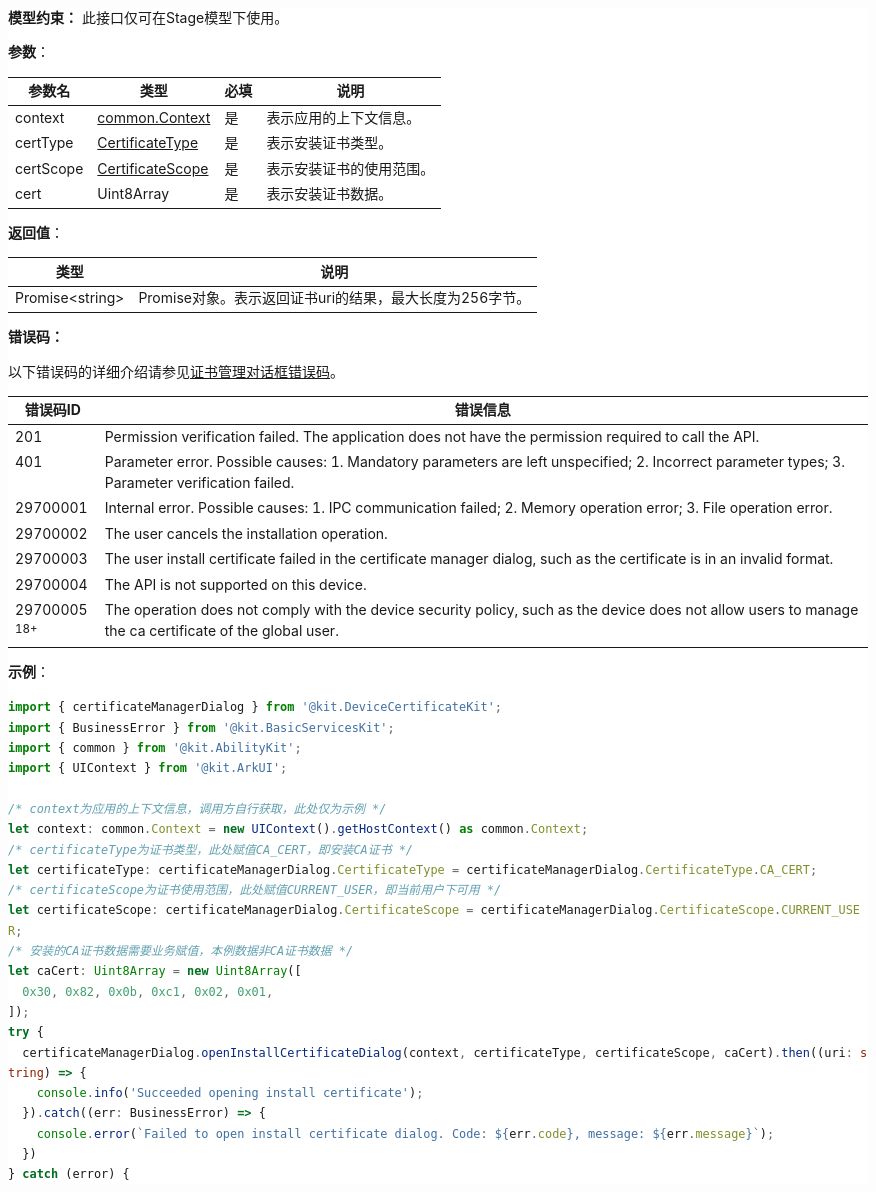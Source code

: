 **模型约束：** 此接口仅可在Stage模型下使用。

**参数**：

| 参数名   | 类型                                              | 必填 | 说明                       |
| -------- | ------------------------------------------------- | ---- | -------------------------- |
| context | [common.Context](../apis-ability-kit/js-apis-app-ability-common.md)                   | 是   | 表示应用的上下文信息。 |
| certType | [CertificateType](#certificatetype14)                   | 是   | 表示安装证书类型。 |
| certScope | [CertificateScope](#certificatescope14)                   | 是   | 表示安装证书的使用范围。 |
| cert | Uint8Array                  | 是   | 表示安装证书数据。 |

**返回值**：

| 类型                                        | 说明                 |
| ------------------------------------------- | -------------------- |
| Promise\<string> | Promise对象。表示返回证书uri的结果，最大长度为256字节。 |

**错误码：**

以下错误码的详细介绍请参见[证书管理对话框错误码](errorcode-certManagerDialog.md)。

| 错误码ID | 错误信息                                                     |
| -------- | ------------------------------------------------------------ |
| 201      | Permission verification failed. The application does not have the permission required to call the API.     |
| 401      | Parameter error. Possible causes: 1. Mandatory parameters are left unspecified; 2. Incorrect parameter types; 3. Parameter verification failed. |
| 29700001 | Internal error. Possible causes: 1. IPC communication failed; 2. Memory operation error; 3. File operation error.     |
| 29700002 | The user cancels the installation operation.     |
| 29700003 | The user install certificate failed in the certificate manager dialog, such as the certificate is in an invalid format.     |
| 29700004 | The API is not supported on this device.     |
| 29700005<sup>18+</sup> | The operation does not comply with the device security policy, such as the device does not allow users to manage the ca certificate of the global user.     |

**示例**：
```ts
import { certificateManagerDialog } from '@kit.DeviceCertificateKit';
import { BusinessError } from '@kit.BasicServicesKit';
import { common } from '@kit.AbilityKit';
import { UIContext } from '@kit.ArkUI';

/* context为应用的上下文信息，调用方自行获取，此处仅为示例 */
let context: common.Context = new UIContext().getHostContext() as common.Context;
/* certificateType为证书类型，此处赋值CA_CERT，即安装CA证书 */
let certificateType: certificateManagerDialog.CertificateType = certificateManagerDialog.CertificateType.CA_CERT;
/* certificateScope为证书使用范围，此处赋值CURRENT_USER，即当前用户下可用 */
let certificateScope: certificateManagerDialog.CertificateScope = certificateManagerDialog.CertificateScope.CURRENT_USER;
/* 安装的CA证书数据需要业务赋值，本例数据非CA证书数据 */
let caCert: Uint8Array = new Uint8Array([
  0x30, 0x82, 0x0b, 0xc1, 0x02, 0x01,
]);
try {
  certificateManagerDialog.openInstallCertificateDialog(context, certificateType, certificateScope, caCert).then((uri: string) => {
    console.info('Succeeded opening install certificate');
  }).catch((err: BusinessError) => {
    console.error(`Failed to open install certificate dialog. Code: ${err.code}, message: ${err.message}`);
  })
} catch (error) {
```